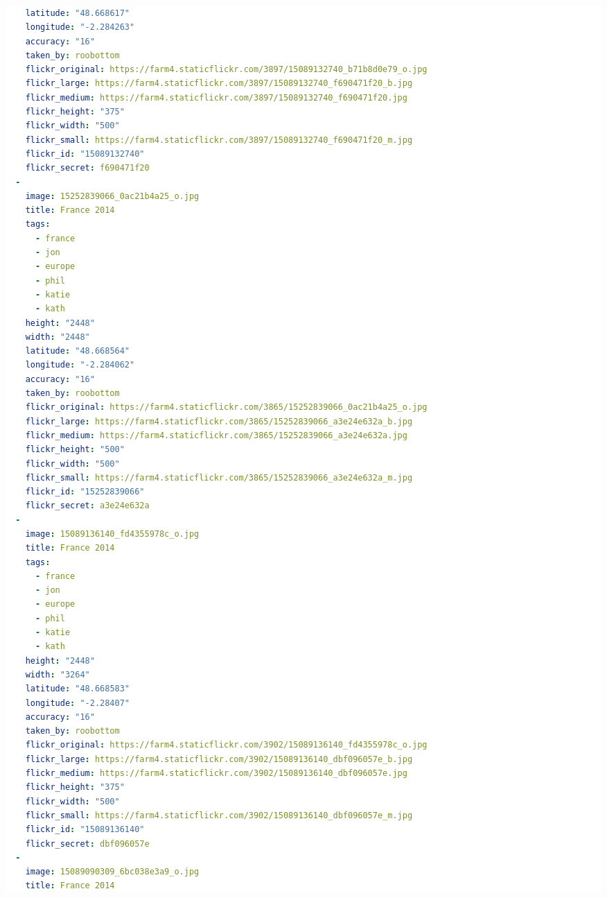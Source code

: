 ```yaml
    latitude: "48.668617"
    longitude: "-2.284263"
    accuracy: "16"
    taken_by: roobottom
    flickr_original: https://farm4.staticflickr.com/3897/15089132740_b71b8d0e79_o.jpg
    flickr_large: https://farm4.staticflickr.com/3897/15089132740_f690471f20_b.jpg
    flickr_medium: https://farm4.staticflickr.com/3897/15089132740_f690471f20.jpg
    flickr_height: "375"
    flickr_width: "500"
    flickr_small: https://farm4.staticflickr.com/3897/15089132740_f690471f20_m.jpg
    flickr_id: "15089132740"
    flickr_secret: f690471f20
  - 
    image: 15252839066_0ac21b4a25_o.jpg
    title: France 2014
    tags:
      - france
      - jon
      - europe
      - phil
      - katie
      - kath
    height: "2448"
    width: "2448"
    latitude: "48.668564"
    longitude: "-2.284062"
    accuracy: "16"
    taken_by: roobottom
    flickr_original: https://farm4.staticflickr.com/3865/15252839066_0ac21b4a25_o.jpg
    flickr_large: https://farm4.staticflickr.com/3865/15252839066_a3e24e632a_b.jpg
    flickr_medium: https://farm4.staticflickr.com/3865/15252839066_a3e24e632a.jpg
    flickr_height: "500"
    flickr_width: "500"
    flickr_small: https://farm4.staticflickr.com/3865/15252839066_a3e24e632a_m.jpg
    flickr_id: "15252839066"
    flickr_secret: a3e24e632a
  - 
    image: 15089136140_fd4355978c_o.jpg
    title: France 2014
    tags:
      - france
      - jon
      - europe
      - phil
      - katie
      - kath
    height: "2448"
    width: "3264"
    latitude: "48.668583"
    longitude: "-2.28407"
    accuracy: "16"
    taken_by: roobottom
    flickr_original: https://farm4.staticflickr.com/3902/15089136140_fd4355978c_o.jpg
    flickr_large: https://farm4.staticflickr.com/3902/15089136140_dbf096057e_b.jpg
    flickr_medium: https://farm4.staticflickr.com/3902/15089136140_dbf096057e.jpg
    flickr_height: "375"
    flickr_width: "500"
    flickr_small: https://farm4.staticflickr.com/3902/15089136140_dbf096057e_m.jpg
    flickr_id: "15089136140"
    flickr_secret: dbf096057e
  - 
    image: 15089090309_6bc038e3a9_o.jpg
    title: France 2014
```